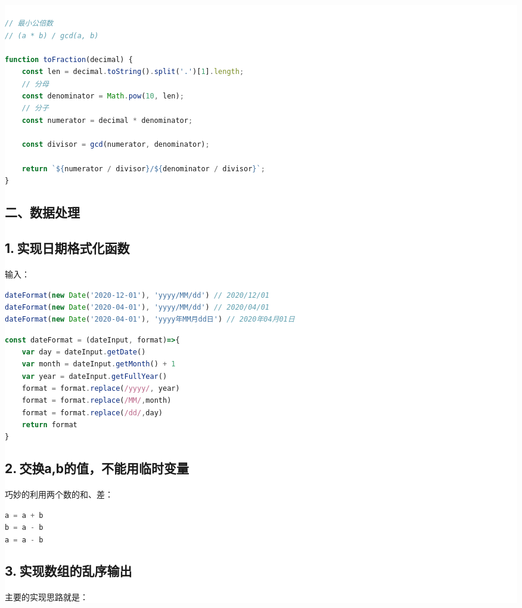 ```js

// 最小公倍数
// (a * b) / gcd(a, b)

function toFraction(decimal) {
    const len = decimal.toString().split('.')[1].length;
    // 分母
    const denominator = Math.pow(10, len);
    // 分子
    const numerator = decimal * denominator;
    
    const divisor = gcd(numerator, denominator);
    
    return `${numerator / divisor}/${denominator / divisor}`;
}
```




## 二、数据处理
## 1. 实现日期格式化函数
输入：

```js
dateFormat(new Date('2020-12-01'), 'yyyy/MM/dd') // 2020/12/01
dateFormat(new Date('2020-04-01'), 'yyyy/MM/dd') // 2020/04/01
dateFormat(new Date('2020-04-01'), 'yyyy年MM月dd日') // 2020年04月01日
```

```js
const dateFormat = (dateInput, format)=>{
    var day = dateInput.getDate() 
    var month = dateInput.getMonth() + 1  
    var year = dateInput.getFullYear()   
    format = format.replace(/yyyy/, year)
    format = format.replace(/MM/,month)
    format = format.replace(/dd/,day)
    return format
}
```

## 2. 交换a,b的值，不能用临时变量
巧妙的利用两个数的和、差：

```js
a = a + b
b = a - b
a = a - b
```

## 3. 实现数组的乱序输出
主要的实现思路就是：
